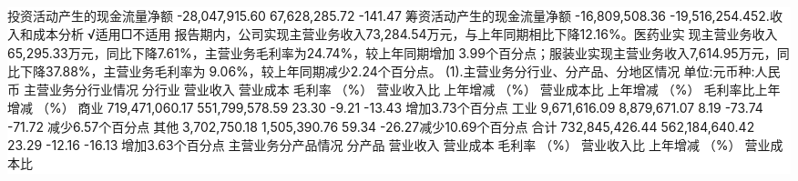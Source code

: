 投资活动产生的现金流量净额
-28,047,915.60
67,628,285.72
-141.47
筹资活动产生的现金流量净额
-16,809,508.36
-19,516,254.452.收入和成本分析
√适用□不适用
报告期内，公司实现主营业务收入73,284.54万元，与上年同期相比下降12.16%。医药业实
现主营业务收入65,295.33万元，同比下降7.61%，主营业务毛利率为24.74%，较上年同期增加
3.99个百分点；服装业实现主营业务收入7,614.95万元，同比下降37.88%，主营业务毛利率为
9.06%，较上年同期减少2.24个百分点。
(1).主营业务分行业、分产品、分地区情况
单位:元币种:人民币
主营业务分行业情况
分行业
营业收入
营业成本
毛利率
（%）
营业收入比
上年增减
（%）
营业成本比
上年增减
（%）
毛利率比上年增减
（%）
商业
719,471,060.17
551,799,578.59
23.30
-9.21
-13.43
增加3.73个百分点
工业
9,671,616.09
8,879,671.07
8.19
-73.74
-71.72
减少6.57个百分点
其他
3,702,750.18
1,505,390.76
59.34
-26.27减少10.69个百分点
合计
732,845,426.44
562,184,640.42
23.29
-12.16
-16.13
增加3.63个百分点
主营业务分产品情况
分产品
营业收入
营业成本
毛利率
（%）
营业收入比
上年增减
（%）
营业成本比